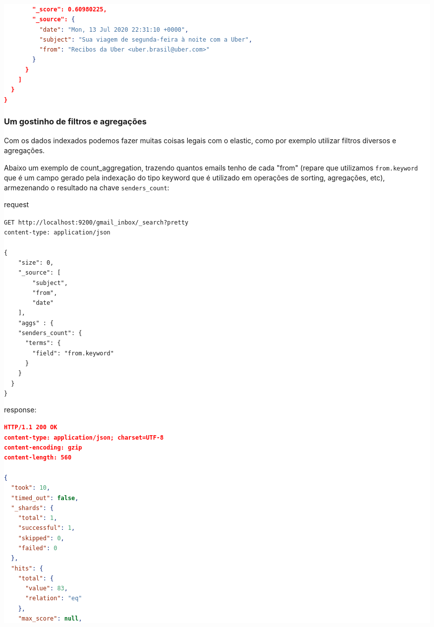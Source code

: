 ```json
        "_score": 0.60980225,
        "_source": {
          "date": "Mon, 13 Jul 2020 22:31:10 +0000",
          "subject": "Sua viagem de segunda-feira à noite com a Uber",
          "from": "Recibos da Uber <uber.brasil@uber.com>"
        }
      }
    ]
  }
}
```

### Um gostinho de filtros e agregações

Com os dados indexados podemos fazer muitas coisas legais com o elastic, como por exemplo utilizar filtros diversos e agregações.

Abaixo um exemplo de count_aggregation, trazendo quantos emails tenho de cada "from" (repare que utilizamos `from.keyword` que é um campo gerado pela indexação do tipo keyword que é utilizado em operações de sorting, agregações, etc), armezenando o resultado na chave `senders_count`:

request
```
GET http://localhost:9200/gmail_inbox/_search?pretty
content-type: application/json

{
    "size": 0,
    "_source": [
        "subject",
        "from",
        "date"
    ],
    "aggs" : {
    "senders_count": {
      "terms": {
        "field": "from.keyword"
      }
    }
  }
}
```

response:
```json
HTTP/1.1 200 OK
content-type: application/json; charset=UTF-8
content-encoding: gzip
content-length: 560

{
  "took": 10,
  "timed_out": false,
  "_shards": {
    "total": 1,
    "successful": 1,
    "skipped": 0,
    "failed": 0
  },
  "hits": {
    "total": {
      "value": 83,
      "relation": "eq"
    },
    "max_score": null,
```